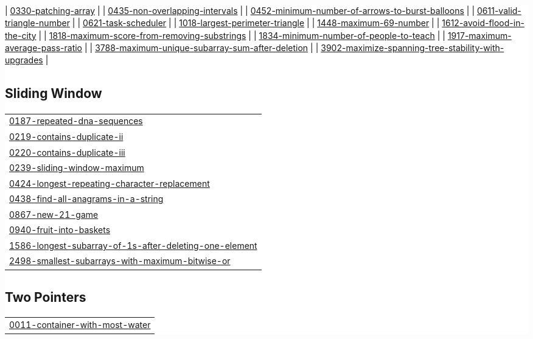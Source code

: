 | [0330-patching-array](https://github.com/nikhil-goel11/leetcode/tree/master/0330-patching-array) |
| [0435-non-overlapping-intervals](https://github.com/nikhil-goel11/leetcode/tree/master/0435-non-overlapping-intervals) |
| [0452-minimum-number-of-arrows-to-burst-balloons](https://github.com/nikhil-goel11/leetcode/tree/master/0452-minimum-number-of-arrows-to-burst-balloons) |
| [0611-valid-triangle-number](https://github.com/nikhil-goel11/leetcode/tree/master/0611-valid-triangle-number) |
| [0621-task-scheduler](https://github.com/nikhil-goel11/leetcode/tree/master/0621-task-scheduler) |
| [1018-largest-perimeter-triangle](https://github.com/nikhil-goel11/leetcode/tree/master/1018-largest-perimeter-triangle) |
| [1448-maximum-69-number](https://github.com/nikhil-goel11/leetcode/tree/master/1448-maximum-69-number) |
| [1612-avoid-flood-in-the-city](https://github.com/nikhil-goel11/leetcode/tree/master/1612-avoid-flood-in-the-city) |
| [1818-maximum-score-from-removing-substrings](https://github.com/nikhil-goel11/leetcode/tree/master/1818-maximum-score-from-removing-substrings) |
| [1834-minimum-number-of-people-to-teach](https://github.com/nikhil-goel11/leetcode/tree/master/1834-minimum-number-of-people-to-teach) |
| [1917-maximum-average-pass-ratio](https://github.com/nikhil-goel11/leetcode/tree/master/1917-maximum-average-pass-ratio) |
| [3788-maximum-unique-subarray-sum-after-deletion](https://github.com/nikhil-goel11/leetcode/tree/master/3788-maximum-unique-subarray-sum-after-deletion) |
| [3902-maximize-spanning-tree-stability-with-upgrades](https://github.com/nikhil-goel11/leetcode/tree/master/3902-maximize-spanning-tree-stability-with-upgrades) |
## Sliding Window
|  |
| ------- |
| [0187-repeated-dna-sequences](https://github.com/nikhil-goel11/leetcode/tree/master/0187-repeated-dna-sequences) |
| [0219-contains-duplicate-ii](https://github.com/nikhil-goel11/leetcode/tree/master/0219-contains-duplicate-ii) |
| [0220-contains-duplicate-iii](https://github.com/nikhil-goel11/leetcode/tree/master/0220-contains-duplicate-iii) |
| [0239-sliding-window-maximum](https://github.com/nikhil-goel11/leetcode/tree/master/0239-sliding-window-maximum) |
| [0424-longest-repeating-character-replacement](https://github.com/nikhil-goel11/leetcode/tree/master/0424-longest-repeating-character-replacement) |
| [0438-find-all-anagrams-in-a-string](https://github.com/nikhil-goel11/leetcode/tree/master/0438-find-all-anagrams-in-a-string) |
| [0867-new-21-game](https://github.com/nikhil-goel11/leetcode/tree/master/0867-new-21-game) |
| [0940-fruit-into-baskets](https://github.com/nikhil-goel11/leetcode/tree/master/0940-fruit-into-baskets) |
| [1586-longest-subarray-of-1s-after-deleting-one-element](https://github.com/nikhil-goel11/leetcode/tree/master/1586-longest-subarray-of-1s-after-deleting-one-element) |
| [2498-smallest-subarrays-with-maximum-bitwise-or](https://github.com/nikhil-goel11/leetcode/tree/master/2498-smallest-subarrays-with-maximum-bitwise-or) |
## Two Pointers
|  |
| ------- |
| [0011-container-with-most-water](https://github.com/nikhil-goel11/leetcode/tree/master/0011-container-with-most-water) |
